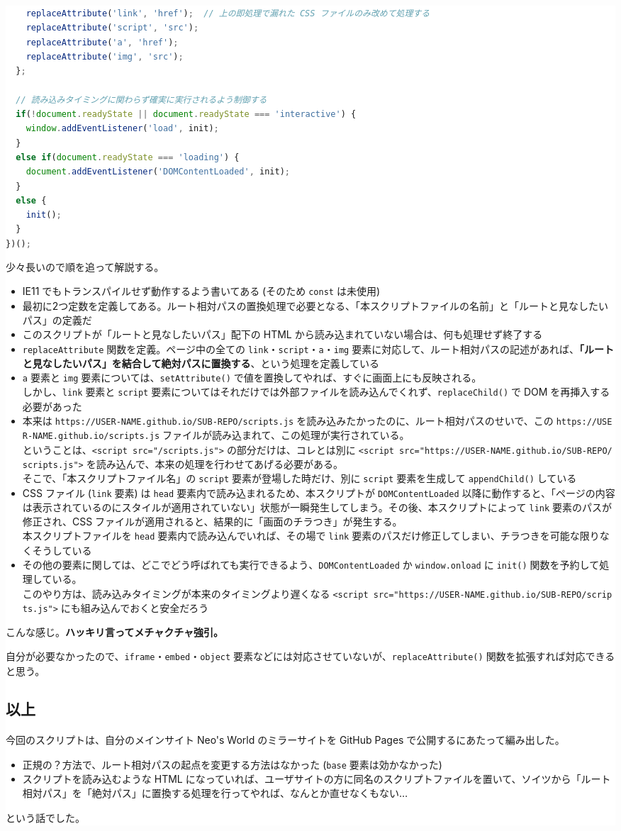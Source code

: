 ```javascript
    replaceAttribute('link', 'href');  // 上の即処理で漏れた CSS ファイルのみ改めて処理する
    replaceAttribute('script', 'src');
    replaceAttribute('a', 'href');
    replaceAttribute('img', 'src');
  };
  
  // 読み込みタイミングに関わらず確実に実行されるよう制御する
  if(!document.readyState || document.readyState === 'interactive') {
    window.addEventListener('load', init);
  }
  else if(document.readyState === 'loading') {
    document.addEventListener('DOMContentLoaded', init);
  }
  else {
    init();
  }
})();
```

少々長いので順を追って解説する。

- IE11 でもトランスパイルせず動作するよう書いてある (そのため `const` は未使用)
- 最初に2つ定数を定義してある。ルート相対パスの置換処理で必要となる、「本スクリプトファイルの名前」と「ルートと見なしたいパス」の定義だ
- このスクリプトが「ルートと見なしたいパス」配下の HTML から読み込まれていない場合は、何も処理せず終了する
- `replaceAttribute` 関数を定義。ページ中の全ての `link`・`script`・`a`・`img` 要素に対応して、ルート相対パスの記述があれば、**「ルートと見なしたいパス」を結合して絶対パスに置換する**、という処理を定義している
- `a` 要素と `img` 要素については、`setAttribute()` で値を置換してやれば、すぐに画面上にも反映される。  
  しかし、`link` 要素と `script` 要素についてはそれだけでは外部ファイルを読み込んでくれず、`replaceChild()` で DOM を再挿入する必要があった
- 本来は `https://USER-NAME.github.io/SUB-REPO/scripts.js` を読み込みたかったのに、ルート相対パスのせいで、この `https://USER-NAME.github.io/scripts.js` ファイルが読み込まれて、この処理が実行されている。  
  ということは、`<script src="/scripts.js">` の部分だけは、コレとは別に `<script src="https://USER-NAME.github.io/SUB-REPO/scripts.js">` を読み込んで、本来の処理を行わせてあげる必要がある。  
  そこで、「本スクリプトファイル名」の `script` 要素が登場した時だけ、別に `script` 要素を生成して `appendChild()` している
- CSS ファイル (`link` 要素) は `head` 要素内で読み込まれるため、本スクリプトが `DOMContentLoaded` 以降に動作すると、「ページの内容は表示されているのにスタイルが適用されていない」状態が一瞬発生してしまう。その後、本スクリプトによって `link` 要素のパスが修正され、CSS ファイルが適用されると、結果的に「画面のチラつき」が発生する。  
  本スクリプトファイルを `head` 要素内で読み込んでいれば、その場で `link` 要素のパスだけ修正してしまい、チラつきを可能な限りなくそうしている
- その他の要素に関しては、どこでどう呼ばれても実行できるよう、`DOMContentLoaded` か `window.onload` に `init()` 関数を予約して処理している。  
  このやり方は、読み込みタイミングが本来のタイミングより遅くなる `<script src="https://USER-NAME.github.io/SUB-REPO/scripts.js">` にも組み込んでおくと安全だろう

こんな感じ。**ハッキリ言ってメチャクチャ強引。**

自分が必要なかったので、`iframe`・`embed`・`object` 要素などには対応させていないが、`replaceAttribute()` 関数を拡張すれば対応できると思う。

## 以上

今回のスクリプトは、自分のメインサイト Neo's World のミラーサイトを GitHub Pages で公開するにあたって編み出した。

- 正規の？方法で、ルート相対パスの起点を変更する方法はなかった (`base` 要素は効かなかった)
- スクリプトを読み込むような HTML になっていれば、ユーザサイトの方に同名のスクリプトファイルを置いて、ソイツから「ルート相対パス」を「絶対パス」に置換する処理を行ってやれば、なんとか直せなくもない…

という話でした。
